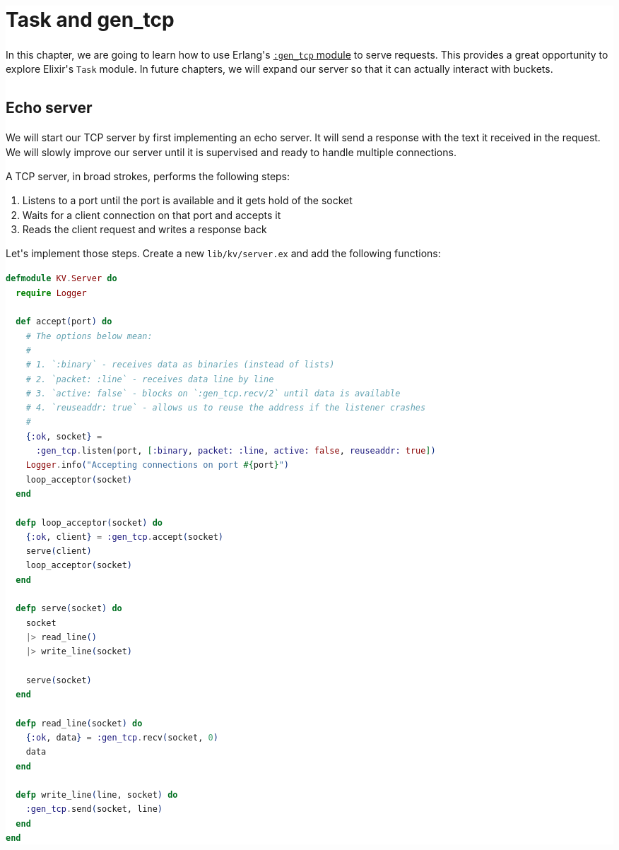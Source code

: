 

# Task and gen_tcp

In this chapter, we are going to learn how to use Erlang's [`:gen_tcp` module](`:gen_tcp`) to serve requests. This provides a great opportunity to explore Elixir's `Task` module. In future chapters, we will expand our server so that it can actually interact with buckets.

## Echo server

We will start our TCP server by first implementing an echo server. It will send a response with the text it received in the request. We will slowly improve our server until it is supervised and ready to handle multiple connections.

A TCP server, in broad strokes, performs the following steps:

  1. Listens to a port until the port is available and it gets hold of the socket
  2. Waits for a client connection on that port and accepts it
  3. Reads the client request and writes a response back

Let's implement those steps. Create a new `lib/kv/server.ex` and add the following functions:

```elixir
defmodule KV.Server do
  require Logger

  def accept(port) do
    # The options below mean:
    #
    # 1. `:binary` - receives data as binaries (instead of lists)
    # 2. `packet: :line` - receives data line by line
    # 3. `active: false` - blocks on `:gen_tcp.recv/2` until data is available
    # 4. `reuseaddr: true` - allows us to reuse the address if the listener crashes
    #
    {:ok, socket} =
      :gen_tcp.listen(port, [:binary, packet: :line, active: false, reuseaddr: true])
    Logger.info("Accepting connections on port #{port}")
    loop_acceptor(socket)
  end

  defp loop_acceptor(socket) do
    {:ok, client} = :gen_tcp.accept(socket)
    serve(client)
    loop_acceptor(socket)
  end

  defp serve(socket) do
    socket
    |> read_line()
    |> write_line(socket)

    serve(socket)
  end

  defp read_line(socket) do
    {:ok, data} = :gen_tcp.recv(socket, 0)
    data
  end

  defp write_line(line, socket) do
    :gen_tcp.send(socket, line)
  end
end
```
